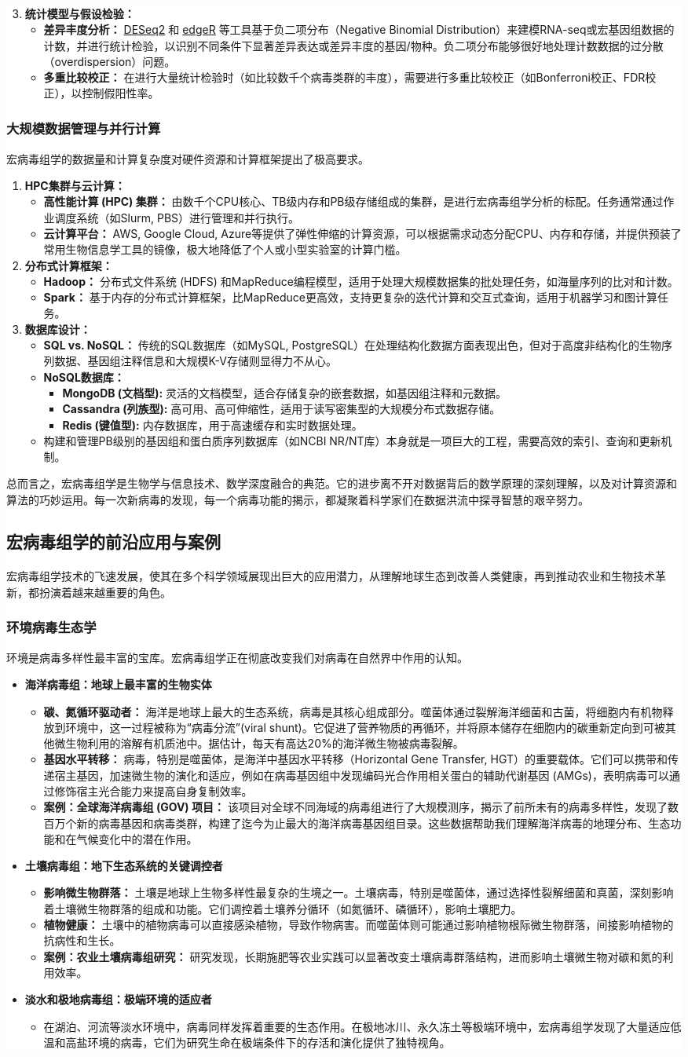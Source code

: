 3.  **统计模型与假设检验：**
    *   **差异丰度分析：** [DESeq2](https://bioconductor.org/packages/release/bioc/html/DESeq2.html) 和 [edgeR](https://bioconductor.org/packages/release/bioc/html/edgeR.html) 等工具基于负二项分布（Negative Binomial Distribution）来建模RNA-seq或宏基因组数据的计数，并进行统计检验，以识别不同条件下显著差异表达或差异丰度的基因/物种。负二项分布能够很好地处理计数数据的过分散（overdispersion）问题。
    *   **多重比较校正：** 在进行大量统计检验时（如比较数千个病毒类群的丰度），需要进行多重比较校正（如Bonferroni校正、FDR校正），以控制假阳性率。

### 大规模数据管理与并行计算

宏病毒组学的数据量和计算复杂度对硬件资源和计算框架提出了极高要求。

1.  **HPC集群与云计算：**
    *   **高性能计算 (HPC) 集群：** 由数千个CPU核心、TB级内存和PB级存储组成的集群，是进行宏病毒组学分析的标配。任务通常通过作业调度系统（如Slurm, PBS）进行管理和并行执行。
    *   **云计算平台：** AWS, Google Cloud, Azure等提供了弹性伸缩的计算资源，可以根据需求动态分配CPU、内存和存储，并提供预装了常用生物信息学工具的镜像，极大地降低了个人或小型实验室的计算门槛。
2.  **分布式计算框架：**
    *   **Hadoop：** 分布式文件系统 (HDFS) 和MapReduce编程模型，适用于处理大规模数据集的批处理任务，如海量序列的比对和计数。
    *   **Spark：** 基于内存的分布式计算框架，比MapReduce更高效，支持更复杂的迭代计算和交互式查询，适用于机器学习和图计算任务。
3.  **数据库设计：**
    *   **SQL vs. NoSQL：** 传统的SQL数据库（如MySQL, PostgreSQL）在处理结构化数据方面表现出色，但对于高度非结构化的生物序列数据、基因组注释信息和大规模K-V存储则显得力不从心。
    *   **NoSQL数据库：**
        *   **MongoDB (文档型):** 灵活的文档模型，适合存储复杂的嵌套数据，如基因组注释和元数据。
        *   **Cassandra (列族型):** 高可用、高可伸缩性，适用于读写密集型的大规模分布式数据存储。
        *   **Redis (键值型):** 内存数据库，用于高速缓存和实时数据处理。
    *   构建和管理PB级别的基因组和蛋白质序列数据库（如NCBI NR/NT库）本身就是一项巨大的工程，需要高效的索引、查询和更新机制。

总而言之，宏病毒组学是生物学与信息技术、数学深度融合的典范。它的进步离不开对数据背后的数学原理的深刻理解，以及对计算资源和算法的巧妙运用。每一次新病毒的发现，每一个病毒功能的揭示，都凝聚着科学家们在数据洪流中探寻智慧的艰辛努力。

## 宏病毒组学的前沿应用与案例

宏病毒组学技术的飞速发展，使其在多个科学领域展现出巨大的应用潜力，从理解地球生态到改善人类健康，再到推动农业和生物技术革新，都扮演着越来越重要的角色。

### 环境病毒生态学

环境是病毒多样性最丰富的宝库。宏病毒组学正在彻底改变我们对病毒在自然界中作用的认知。

*   **海洋病毒组：地球上最丰富的生物实体**
    *   **碳、氮循环驱动者：** 海洋是地球上最大的生态系统，病毒是其核心组成部分。噬菌体通过裂解海洋细菌和古菌，将细胞内有机物释放到环境中，这一过程被称为“病毒分流”(viral shunt)。它促进了营养物质的再循环，并将原本储存在细胞内的碳重新定向到可被其他微生物利用的溶解有机质池中。据估计，每天有高达20%的海洋微生物被病毒裂解。
    *   **基因水平转移：** 病毒，特别是噬菌体，是海洋中基因水平转移（Horizontal Gene Transfer, HGT）的重要载体。它们可以携带和传递宿主基因，加速微生物的演化和适应，例如在病毒基因组中发现编码光合作用相关蛋白的辅助代谢基因 (AMGs)，表明病毒可以通过修饰宿主光合能力来提高自身复制效率。
    *   **案例：全球海洋病毒组 (GOV) 项目：** 该项目对全球不同海域的病毒组进行了大规模测序，揭示了前所未有的病毒多样性，发现了数百万个新的病毒基因和病毒类群，构建了迄今为止最大的海洋病毒基因组目录。这些数据帮助我们理解海洋病毒的地理分布、生态功能和在气候变化中的潜在作用。

*   **土壤病毒组：地下生态系统的关键调控者**
    *   **影响微生物群落：** 土壤是地球上生物多样性最复杂的生境之一。土壤病毒，特别是噬菌体，通过选择性裂解细菌和真菌，深刻影响着土壤微生物群落的组成和功能。它们调控着土壤养分循环（如氮循环、磷循环），影响土壤肥力。
    *   **植物健康：** 土壤中的植物病毒可以直接感染植物，导致作物病害。而噬菌体则可能通过影响植物根际微生物群落，间接影响植物的抗病性和生长。
    *   **案例：农业土壤病毒组研究：** 研究发现，长期施肥等农业实践可以显著改变土壤病毒群落结构，进而影响土壤微生物对碳和氮的利用效率。

*   **淡水和极地病毒组：极端环境的适应者**
    *   在湖泊、河流等淡水环境中，病毒同样发挥着重要的生态作用。在极地冰川、永久冻土等极端环境中，宏病毒组学发现了大量适应低温和高盐环境的病毒，它们为研究生命在极端条件下的存活和演化提供了独特视角。
